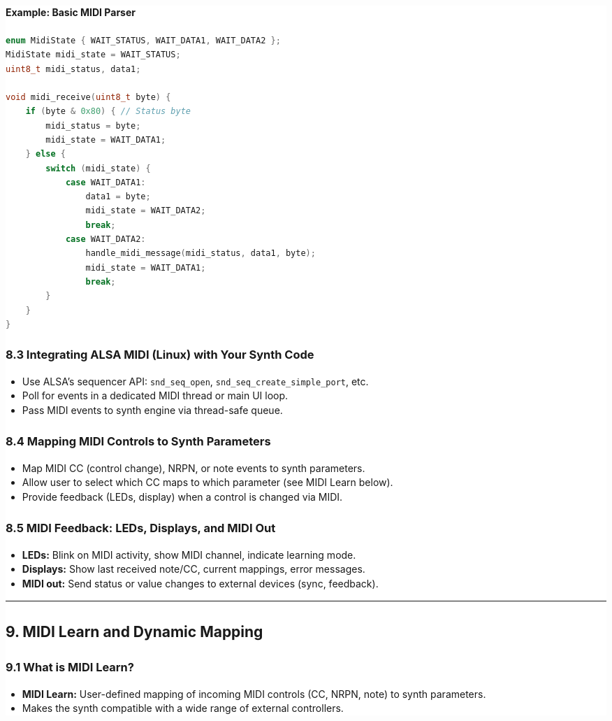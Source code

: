 #### Example: Basic MIDI Parser

```c
enum MidiState { WAIT_STATUS, WAIT_DATA1, WAIT_DATA2 };
MidiState midi_state = WAIT_STATUS;
uint8_t midi_status, data1;

void midi_receive(uint8_t byte) {
    if (byte & 0x80) { // Status byte
        midi_status = byte;
        midi_state = WAIT_DATA1;
    } else {
        switch (midi_state) {
            case WAIT_DATA1:
                data1 = byte;
                midi_state = WAIT_DATA2;
                break;
            case WAIT_DATA2:
                handle_midi_message(midi_status, data1, byte);
                midi_state = WAIT_DATA1;
                break;
        }
    }
}
```

### 8.3 Integrating ALSA MIDI (Linux) with Your Synth Code

- Use ALSA’s sequencer API: `snd_seq_open`, `snd_seq_create_simple_port`, etc.
- Poll for events in a dedicated MIDI thread or main UI loop.
- Pass MIDI events to synth engine via thread-safe queue.

### 8.4 Mapping MIDI Controls to Synth Parameters

- Map MIDI CC (control change), NRPN, or note events to synth parameters.
- Allow user to select which CC maps to which parameter (see MIDI Learn below).
- Provide feedback (LEDs, display) when a control is changed via MIDI.

### 8.5 MIDI Feedback: LEDs, Displays, and MIDI Out

- **LEDs:** Blink on MIDI activity, show MIDI channel, indicate learning mode.
- **Displays:** Show last received note/CC, current mappings, error messages.
- **MIDI out:** Send status or value changes to external devices (sync, feedback).

---

## 9. MIDI Learn and Dynamic Mapping

### 9.1 What is MIDI Learn?

- **MIDI Learn:** User-defined mapping of incoming MIDI controls (CC, NRPN, note) to synth parameters.
- Makes the synth compatible with a wide range of external controllers.
